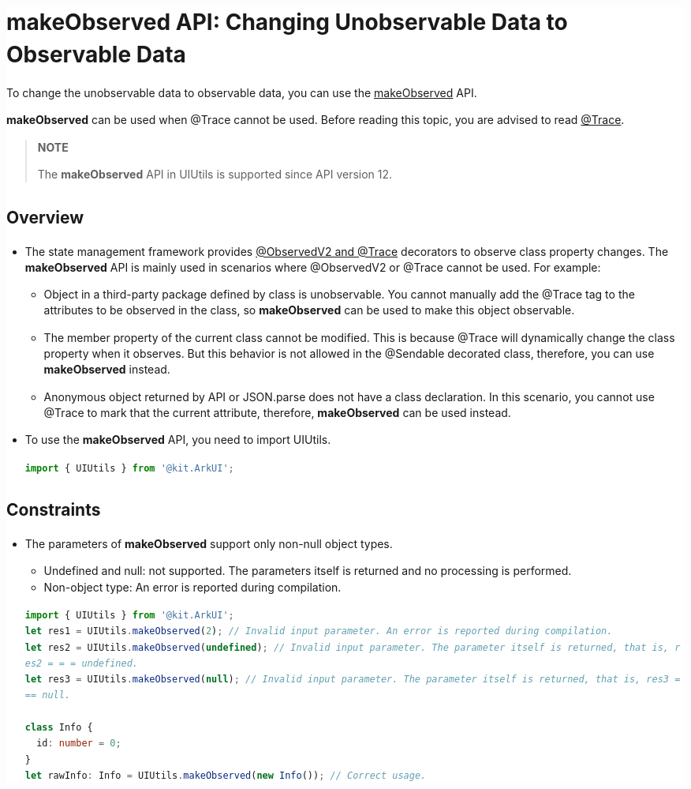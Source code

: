 # makeObserved API: Changing Unobservable Data to Observable Data

To change the unobservable data to observable data, you can use the [makeObserved](../reference/apis-arkui/js-apis-StateManagement.md#makeobserved) API.


**makeObserved** can be used when \@Trace cannot be used. Before reading this topic, you are advised to read [\@Trace](./arkts-new-observedV2-and-trace.md).

>**NOTE**
>
>The **makeObserved** API in UIUtils is supported since API version 12.

## Overview

- The state management framework provides [@ObservedV2 and @Trace](./arkts-new-observedV2-and-trace.md) decorators to observe class property changes. The **makeObserved** API is mainly used in scenarios where @ObservedV2 or @Trace cannot be used. For example:

  - Object in a third-party package defined by class is unobservable. You cannot manually add the @Trace tag to the attributes to be observed in the class, so **makeObserved** can be used to make this object observable.

  - The member property of the current class cannot be modified. This is because @Trace will dynamically change the class property when it observes. But this behavior is not allowed in the @Sendable decorated class, therefore, you can use **makeObserved** instead.

  - Anonymous object returned by API or JSON.parse does not have a class declaration. In this scenario, you cannot use @Trace to mark that the current attribute, therefore, **makeObserved** can be used instead.


- To use the **makeObserved** API, you need to import UIUtils.
  ```ts
  import { UIUtils } from '@kit.ArkUI';
  ```

## Constraints

- The parameters of **makeObserved** support only non-null object types.
  - Undefined and null: not supported. The parameters itself is returned and no processing is performed.
  - Non-object type: An error is reported during compilation.

  ```ts
  import { UIUtils } from '@kit.ArkUI';
  let res1 = UIUtils.makeObserved(2); // Invalid input parameter. An error is reported during compilation.
  let res2 = UIUtils.makeObserved(undefined); // Invalid input parameter. The parameter itself is returned, that is, res2 = = = undefined.
  let res3 = UIUtils.makeObserved(null); // Invalid input parameter. The parameter itself is returned, that is, res3 === null.

  class Info {
    id: number = 0;
  }
  let rawInfo: Info = UIUtils.makeObserved(new Info()); // Correct usage.
  ```
